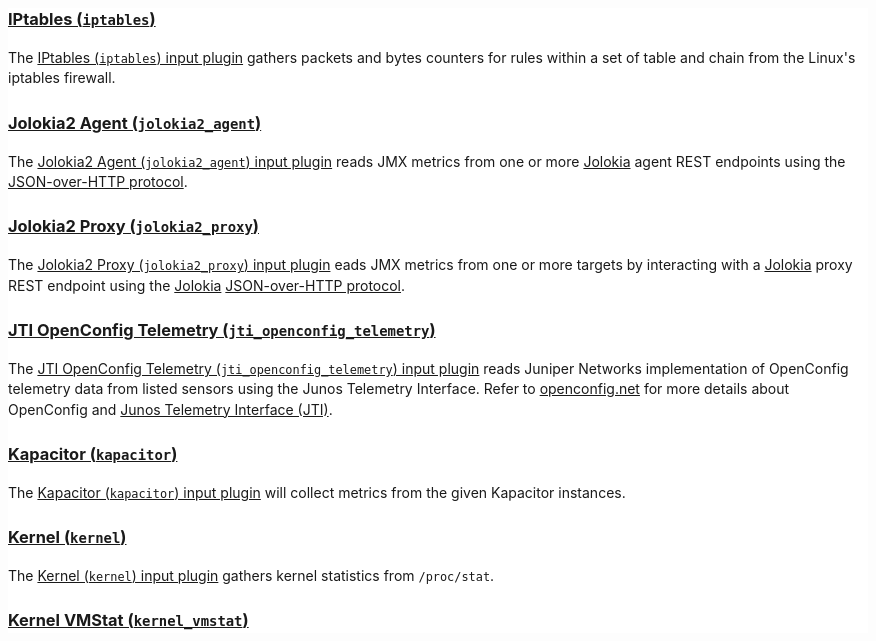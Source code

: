 ### [IPtables (`iptables`)](https://github.com/influxdata/telegraf/tree/release-1.9/plugins/inputs/iptables)

The [IPtables (`iptables`) input plugin](https://github.com/influxdata/telegraf/tree/release-1.9/plugins/inputs/iptables) gathers packets and bytes counters for rules within a set of table and chain from the Linux's iptables firewall.

### [Jolokia2 Agent (`jolokia2_agent`)](https://github.com/influxdata/telegraf/blob/release-1.9/plugins/inputs/jolokia2/README.md)

The [Jolokia2 Agent (`jolokia2_agent`) input plugin](https://github.com/influxdata/telegraf/blob/release-1.9/plugins/inputs/jolokia2/README.md) reads JMX metrics from one or more [Jolokia](https://jolokia.org/) agent REST endpoints using the
 [JSON-over-HTTP protocol](https://jolokia.org/reference/html/protocol.html).

### [Jolokia2 Proxy (`jolokia2_proxy`)](https://github.com/influxdata/telegraf/tree/release-1.9/plugins/inputs/jolokia2/README.md)

The [Jolokia2 Proxy (`jolokia2_proxy`) input plugin](https://github.com/influxdata/telegraf/tree/release-1.9/plugins/inputs/jolokia2/README.md) eads JMX metrics from one or more targets by interacting with a [Jolokia](https://jolokia.org/) proxy REST endpoint using the [Jolokia](https://jolokia.org/) [JSON-over-HTTP protocol](https://jolokia.org/reference/html/protocol.html).

### [JTI OpenConfig Telemetry (`jti_openconfig_telemetry`)](https://github.com/influxdata/telegraf/blob/release-1.9/plugins/inputs/jti_openconfig_telemetry/README.md)

The [JTI OpenConfig Telemetry (`jti_openconfig_telemetry`) input plugin](https://github.com/influxdata/telegraf/blob/release-1.9/plugins/inputs/jti_openconfig_telemetry/README.md) reads Juniper Networks implementation of OpenConfig telemetry data from listed sensors using the Junos Telemetry Interface. Refer to
[openconfig.net](http://openconfig.net/) for more details about OpenConfig and [Junos Telemetry Interface (JTI)](https://www.juniper.net/documentation/en_US/junos/topics/concept/junos-telemetry-interface-oveview.html).

### [Kapacitor (`kapacitor`)](https://github.com/influxdata/telegraf/blob/release-1.9/plugins/inputs/kapacitor/README.md)

The [Kapacitor (`kapacitor`) input plugin](https://github.com/influxdata/telegraf/blob/release-1.9/plugins/inputs/kapacitor/README.md) will collect metrics from the given Kapacitor instances.

### [Kernel (`kernel`)](https://github.com/influxdata/telegraf/blob/release-1.9/plugins/inputs/kernel/README.md)

The [Kernel (`kernel`) input plugin](https://github.com/influxdata/telegraf/blob/release-1.9/plugins/inputs/kernel/README.md) gathers kernel statistics from `/proc/stat`.

### [Kernel VMStat (`kernel_vmstat`)](https://github.com/influxdata/telegraf/blob/release-1.9/plugins/inputs/kernel_vmstat/README.md)
